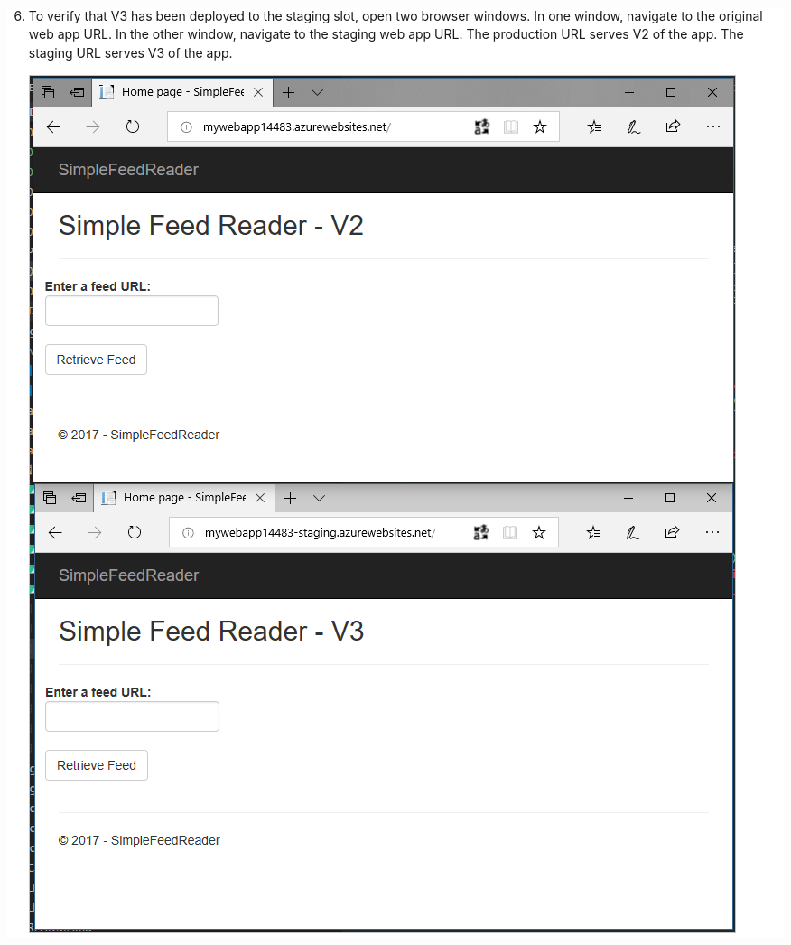 6. To verify that V3 has been deployed to the staging slot, open two browser windows. In one window, navigate to the original web app URL. In the other window, navigate to the staging web app URL. The production URL serves V2 of the app. The staging URL serves V3 of the app.

    ![Comparing the browser windows](./media/deploying-to-app-service/ready-to-swap.png)
